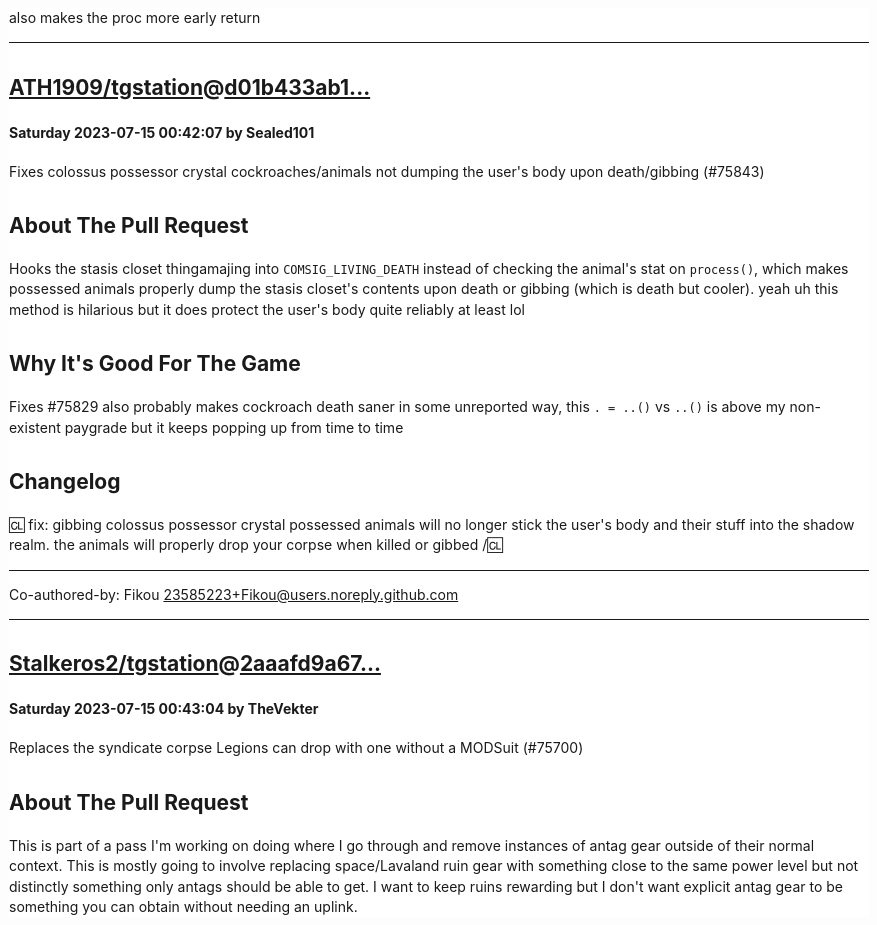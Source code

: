 also makes the proc more early return

---
## [ATH1909/tgstation](https://github.com/ATH1909/tgstation)@[d01b433ab1...](https://github.com/ATH1909/tgstation/commit/d01b433ab12e7aa45416d42f9045f1135e545dae)
#### Saturday 2023-07-15 00:42:07 by Sealed101

Fixes colossus possessor crystal cockroaches/animals not dumping the user's body upon death/gibbing (#75843)

## About The Pull Request
Hooks the stasis closet thingamajing into `COMSIG_LIVING_DEATH` instead
of checking the animal's stat on `process()`, which makes possessed
animals properly dump the stasis closet's contents upon death or gibbing
(which is death but cooler).
yeah uh this method is hilarious but it does protect the user's body
quite reliably at least lol

## Why It's Good For The Game
Fixes #75829
also probably makes cockroach death saner in some unreported way, this
`. = ..()` vs `..()` is above my non-existent paygrade but it keeps
popping up from time to time

## Changelog
:cl:
fix: gibbing colossus possessor crystal possessed animals will no longer
stick the user's body and their stuff into the shadow realm. the animals
will properly drop your corpse when killed or gibbed
/:cl:

---------

Co-authored-by: Fikou <23585223+Fikou@users.noreply.github.com>

---
## [Stalkeros2/tgstation](https://github.com/Stalkeros2/tgstation)@[2aaafd9a67...](https://github.com/Stalkeros2/tgstation/commit/2aaafd9a67c270fa0772cd9beffb6789d53750e3)
#### Saturday 2023-07-15 00:43:04 by TheVekter

Replaces the syndicate corpse Legions can drop with one without a MODSuit (#75700)

## About The Pull Request
This is part of a pass I'm working on doing where I go through and
remove instances of antag gear outside of their normal context. This is
mostly going to involve replacing space/Lavaland ruin gear with
something close to the same power level but not distinctly something
only antags should be able to get. I want to keep ruins rewarding but I
don't want explicit antag gear to be something you can obtain without
needing an uplink.
